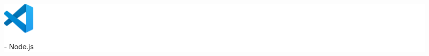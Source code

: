 <img src="./media/Icones/Visual_Studio_Code_1.35_icon.svg.png" width="60" height="60">
</div>
<div class="element">
<p>- Node.js</p>